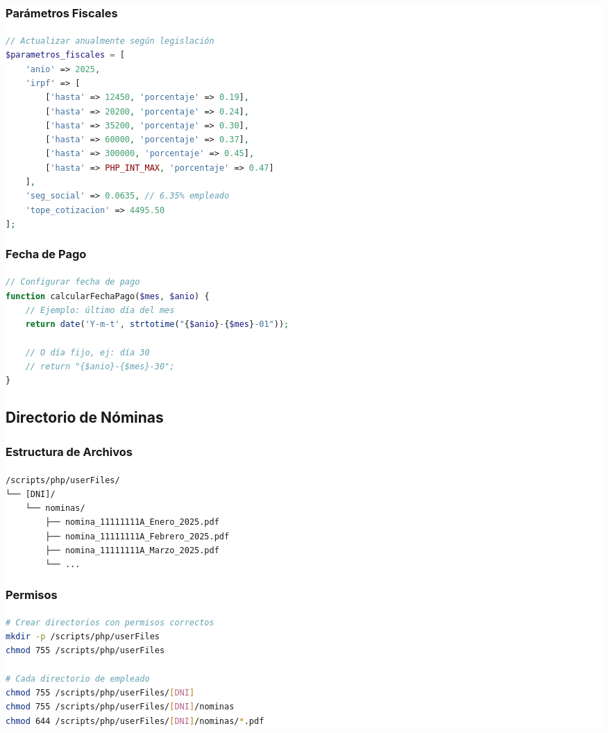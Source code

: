 ### Parámetros Fiscales

```php
// Actualizar anualmente según legislación
$parametros_fiscales = [
    'anio' => 2025,
    'irpf' => [
        ['hasta' => 12450, 'porcentaje' => 0.19],
        ['hasta' => 20200, 'porcentaje' => 0.24],
        ['hasta' => 35200, 'porcentaje' => 0.30],
        ['hasta' => 60000, 'porcentaje' => 0.37],
        ['hasta' => 300000, 'porcentaje' => 0.45],
        ['hasta' => PHP_INT_MAX, 'porcentaje' => 0.47]
    ],
    'seg_social' => 0.0635, // 6.35% empleado
    'tope_cotizacion' => 4495.50
];
```

### Fecha de Pago

```php
// Configurar fecha de pago
function calcularFechaPago($mes, $anio) {
    // Ejemplo: último día del mes
    return date('Y-m-t', strtotime("{$anio}-{$mes}-01"));
    
    // O día fijo, ej: día 30
    // return "{$anio}-{$mes}-30";
}
```

## Directorio de Nóminas

### Estructura de Archivos

```
/scripts/php/userFiles/
└── [DNI]/
    └── nominas/
        ├── nomina_11111111A_Enero_2025.pdf
        ├── nomina_11111111A_Febrero_2025.pdf
        ├── nomina_11111111A_Marzo_2025.pdf
        └── ...
```

### Permisos

```bash
# Crear directorios con permisos correctos
mkdir -p /scripts/php/userFiles
chmod 755 /scripts/php/userFiles

# Cada directorio de empleado
chmod 755 /scripts/php/userFiles/[DNI]
chmod 755 /scripts/php/userFiles/[DNI]/nominas
chmod 644 /scripts/php/userFiles/[DNI]/nominas/*.pdf
```
